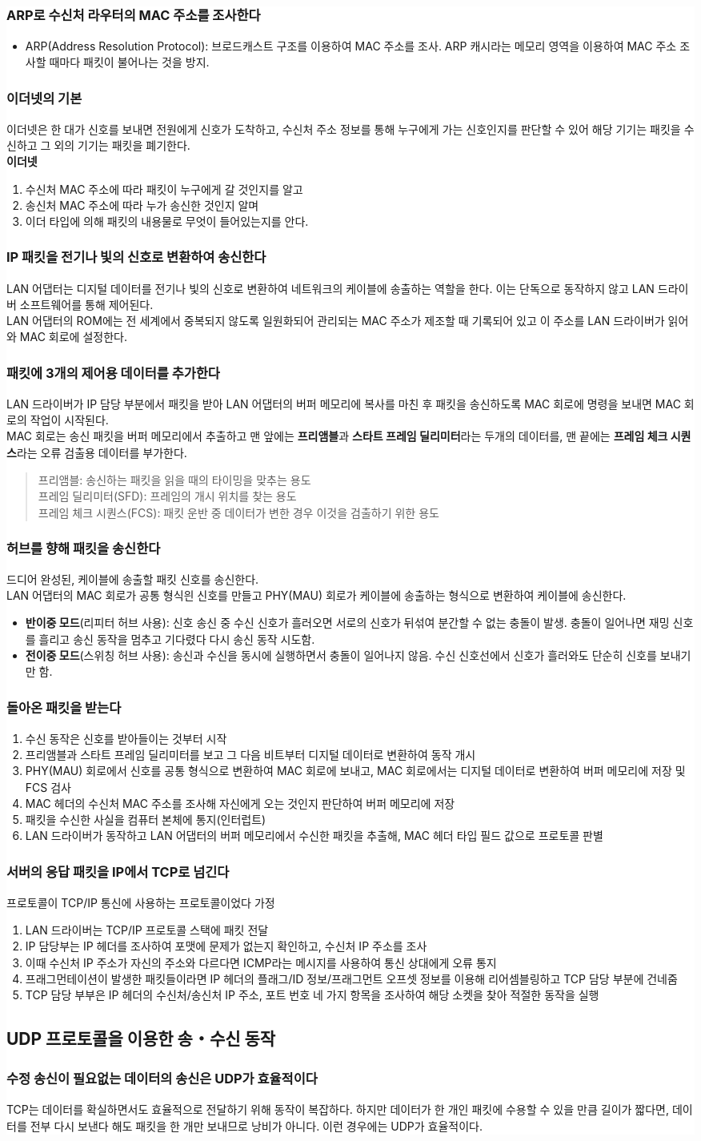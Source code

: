 ### ARP로 수신처 라우터의 MAC 주소를 조사한다
- ARP(Address Resolution Protocol): 브로드캐스트 구조를 이용하여 MAC 주소를 조사. ARP 캐시라는 메모리 영역을 이용하여 MAC 주소 조사할 때마다 패킷이 불어나는 것을 방지.

### 이더넷의 기본
이더넷은 한 대가 신호를 보내면 전원에게 신호가 도착하고, 수신처 주소 정보를 통해 누구에게 가는 신호인지를 판단할 수 있어 해당 기기는 패킷을 수신하고 그 외의 기기는 패킷을 폐기한다.  
**이더넷**
1. 수신처 MAC 주소에 따라 패킷이 누구에게 갈 것인지를 알고
2. 송신처 MAC 주소에 따라 누가 송신한 것인지 알며
3. 이더 타입에 의해 패킷의 내용물로 무엇이 들어있는지를 안다.

### IP 패킷을 전기나 빛의 신호로 변환하여 송신한다
LAN 어댑터는 디지털 데이터를 전기나 빛의 신호로 변환하여 네트워크의 케이블에 송출하는 역할을 한다. 이는 단독으로 동작하지 않고 LAN 드라이버 소프트웨어를 통해 제어된다.  
LAN 어댑터의 ROM에는 전 세계에서 중복되지 않도록 일원화되어 관리되는 MAC 주소가 제조할 때 기록되어 있고 이 주소를 LAN 드라이버가 읽어와 MAC 회로에 설정한다.

### 패킷에 3개의 제어용 데이터를 추가한다
LAN 드라이버가 IP 담당 부분에서 패킷을 받아 LAN 어댑터의 버퍼 메모리에 복사를 마친 후 패킷을 송신하도록 MAC 회로에 명령을 보내면 MAC 회로의 작업이 시작된다.  
MAC 회로는 송신 패킷을 버퍼 메모리에서 추출하고 맨 앞에는 **프리앰블**과 **스타트 프레임 딜리미터**라는 두개의 데이터를, 맨 끝에는 **프레임 체크 시퀀스**라는 오류 검출용 데이터를 부가한다.

> 프리앰블: 송신하는 패킷을 읽을 때의 타이밍을 맞추는 용도  
> 프레임 딜리미터(SFD): 프레임의 개시 위치를 찾는 용도  
> 프레임 체크 시퀀스(FCS): 패킷 운반 중 데이터가 변한 경우 이것을 검출하기 위한 용도

### 허브를 향해 패킷을 송신한다
드디어 완성된, 케이블에 송출할 패킷 신호를 송신한다.  
LAN 어댑터의 MAC 회로가 공통 형식읜 신호를 만들고 PHY(MAU) 회로가 케이블에 송출하는 형식으로 변환하여 케이블에 송신한다.
- **반이중 모드**(리피터 허브 사용): 신호 송신 중 수신 신호가 흘러오면 서로의 신호가 뒤섞여 분간할 수 없는 충돌이 발생. 충돌이 일어나면 재밍 신호를 흘리고 송신 동작을 멈추고 기다렸다 다시 송신 동작 시도함.
- **전이중 모드**(스위칭 허브 사용): 송신과 수신을 동시에 실행하면서 충돌이 일어나지 않음. 수신 신호선에서 신호가 흘러와도 단순히 신호를 보내기만 함.


### 돌아온 패킷을 받는다
1. 수신 동작은 신호를 받아들이는 것부터 시작
2. 프리앰블과 스타트 프레임 딜리미터를 보고 그 다음 비트부터 디지털 데이터로 변환하여 동작 개시
3. PHY(MAU) 회로에서 신호를 공통 형식으로 변환하여 MAC 회로에 보내고, MAC 회로에서는 디지털 데이터로 변환하여 버퍼 메모리에 저장 및 FCS 검사
4. MAC 헤더의 수신처 MAC 주소를 조사해 자신에게 오는 것인지 판단하여 버퍼 메모리에 저장
5. 패킷을 수신한 사실을 컴퓨터 본체에 통지(인터럽트)
6. LAN 드라이버가 동작하고 LAN 어댑터의 버퍼 메모리에서 수신한 패킷을 추출해, MAC 헤더 타입 필드 값으로 프로토콜 판별

### 서버의 응답 패킷을 IP에서 TCP로 넘긴다
프로토콜이 TCP/IP 통신에 사용하는 프로토콜이었다 가정
1. LAN 드라이버는 TCP/IP 프로토콜 스택에 패킷 전달
2. IP 담당부는 IP 헤더를 조사하여 포맷에 문제가 없는지 확인하고, 수신처 IP 주소를 조사
3. 이때 수신처 IP 주소가 자신의 주소와 다르다면 ICMP라는 메시지를 사용하여 통신 상대에게 오류 통지
4. 프래그먼테이션이 발생한 패킷들이라면 IP 헤더의 플래그/ID 정보/프래그먼트 오프셋 정보를 이용해 리어셈블링하고 TCP 담당 부분에 건네줌
5. TCP 담당 부부은 IP 헤더의 수신처/송신처 IP 주소, 포트 번호 네 가지 항목을 조사하여 해당 소켓을 찾아 적절한 동작을 실행

## UDP 프로토콜을 이용한 송・수신 동작
### 수정 송신이 필요없는 데이터의 송신은 UDP가 효율적이다
TCP는 데이터를 확실하면서도 효율적으로 전달하기 위해 동작이 복잡하다. 하지만 데이터가 한 개인 패킷에 수용할 수 있을 만큼 길이가 짧다면, 데이터를 전부 다시 보낸다 해도 패킷을 한 개만 보내므로 낭비가 아니다. 이런 경우에는 UDP가 효율적이다.
